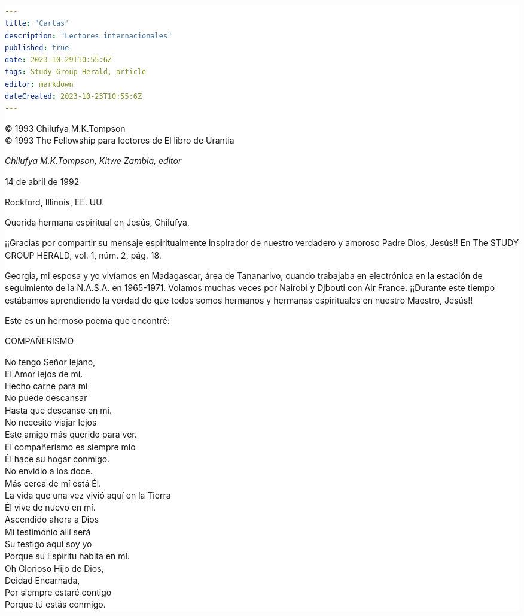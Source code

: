 ```yaml
---
title: "Cartas"
description: "Lectores internacionales"
published: true
date: 2023-10-29T10:55:6Z
tags: Study Group Herald, article
editor: markdown
dateCreated: 2023-10-23T10:55:6Z
---
```


<p class="v-card v-sheet theme--light grey lighten-3 px-2">© 1993 Chilufya M.K.Tompson<br>© 1993 The Fellowship para lectores de El libro de Urantia</p>


_Chilufya M.K.Tompson, Kitwe Zambia, editor_

14 de abril de 1992

Rockford, Illinois, EE. UU.

Querida hermana espiritual en Jesús, Chilufya,

¡¡Gracias por compartir su mensaje espiritualmente inspirador de nuestro verdadero y amoroso Padre Dios, Jesús!! En The STUDY GROUP HERALD, vol. 1, núm. 2, pág. 18.

Georgia, mi esposa y yo vivíamos en Madagascar, área de Tananarivo, cuando trabajaba en electrónica en la estación de seguimiento de la N.A.S.A. en 1965-1971. Volamos muchas veces por Nairobi y Djbouti con Air France. ¡¡Durante este tiempo estábamos aprendiendo la verdad de que todos somos hermanos y hermanas espirituales en nuestro Maestro, Jesús!!

Este es un hermoso poema que encontré:

COMPAÑERISMO

<p estilo=«text-align»>
No tengo Señor lejano,<br>
El Amor lejos de mí.<br>
Hecho carne para mi<br>
No puede descansar<br>
Hasta que descanse en mí.<br>
No necesito viajar lejos<br>
Este amigo más querido para ver.<br>
El compañerismo es siempre mío<br>
Él hace su hogar conmigo.<br>
No envidio a los doce.<br>
Más cerca de mí está Él.<br>
La vida que una vez vivió aquí en la Tierra<br>
Él vive de nuevo en mí.<br>
Ascendido ahora a Dios<br>
Mi testimonio allí será<br>
Su testigo aquí soy yo<br>
Porque su Espíritu habita en mí.<br>
Oh Glorioso Hijo de Dios,<br>
Deidad Encarnada,<br>
Por siempre estaré contigo<br>
Porque tú estás conmigo.<br>
</p>
